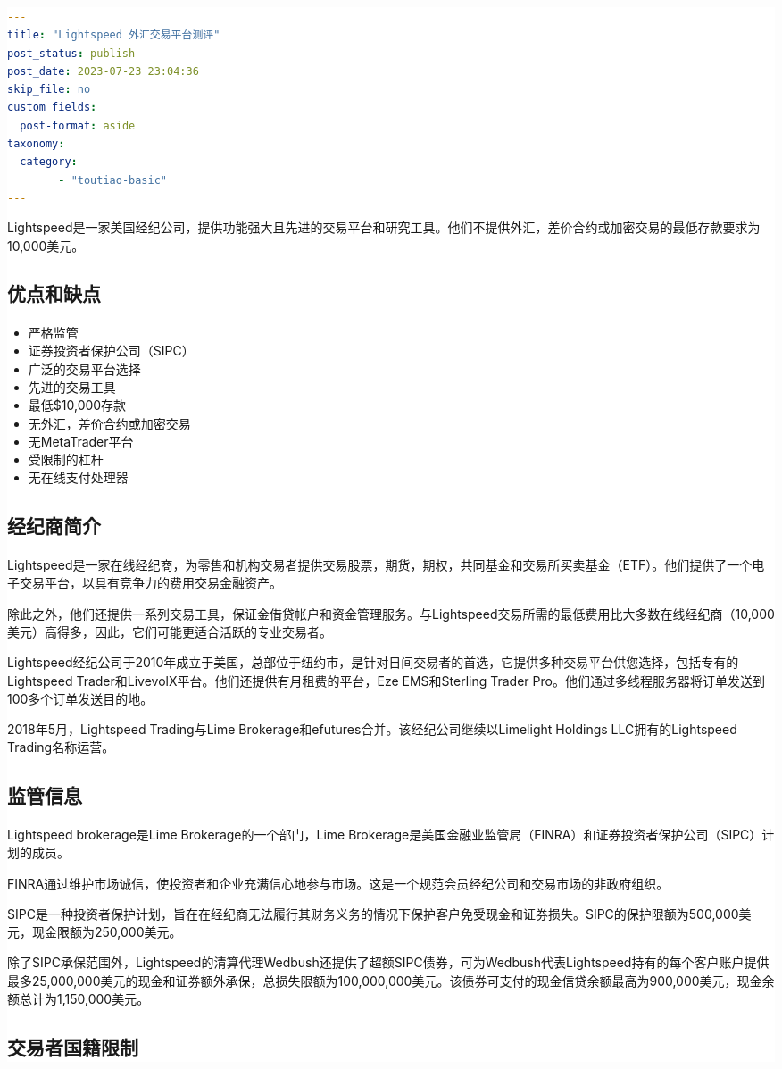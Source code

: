 ```yaml
---
title: "Lightspeed 外汇交易平台测评"
post_status: publish
post_date: 2023-07-23 23:04:36
skip_file: no
custom_fields: 
  post-format: aside
taxonomy:
  category:
        - "toutiao-basic"
---
```


Lightspeed是一家美国经纪公司，提供功能强大且先进的交易平台和研究工具。他们不提供外汇，差价合约或加密交易的最低存款要求为10,000美元。

## 优点和缺点

- 严格监管
- 证券投资者保护公司（SIPC）
- 广泛的交易平台选择
- 先进的交易工具
- 最低$10,000存款
- 无外汇，差价合约或加密交易
- 无MetaTrader平台
- 受限制的杠杆
- 无在线支付处理器

## 经纪商简介

Lightspeed是一家在线经纪商，为零售和机构交易者提供交易股票，期货，期权，共同基金和交易所买卖基金（ETF）。他们提供了一个电子交易平台，以具有竞争力的费用交易金融资产。

除此之外，他们还提供一系列交易工具，保证金借贷帐户和资金管理服务。与Lightspeed交易所需的最低费用比大多数在线经纪商（10,000美元）高得多，因此，它们可能更适合活跃的专业交易者。

Lightspeed经纪公司于2010年成立于美国，总部位于纽约市，是针对日间交易者的首选，它提供多种交易平台供您选择，包括专有的Lightspeed Trader和LivevolX平台。他们还提供有月租费的平台，Eze EMS和Sterling Trader Pro。他们通过多线程服务器将订单发送到100多个订单发送目的地。

2018年5月，Lightspeed Trading与Lime Brokerage和efutures合并。该经纪公司继续以Limelight Holdings LLC拥有的Lightspeed Trading名称运营。

## 监管信息

Lightspeed brokerage是Lime Brokerage的一个部门，Lime Brokerage是美国金融业监管局（FINRA）和证券投资者保护公司（SIPC）计划的成员。

FINRA通过维护市场诚信，使投资者和企业充满信心地参与市场。这是一个规范会员经纪公司和交易市场的非政府组织。

SIPC是一种投资者保护计划，旨在在经纪商无法履行其财务义务的情况下保护客户免受现金和证券损失。SIPC的保护限额为500,000美元，现金限额为250,000美元。

除了SIPC承保范围外，Lightspeed的清算代理Wedbush还提供了超额SIPC债券，可为Wedbush代表Lightspeed持有的每个客户账户提供最多25,000,000美元的现金和证券额外承保，总损失限额为100,000,000美元。该债券可支付的现金信贷余额最高为900,000美元，现金余额总计为1,150,000美元。

## 交易者国籍限制
